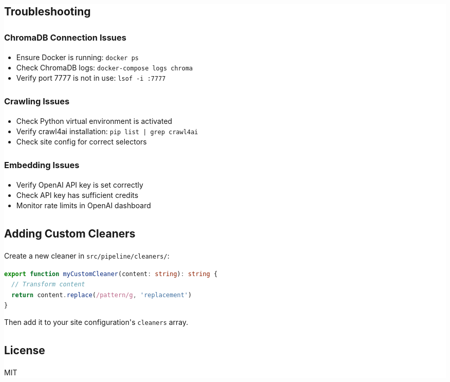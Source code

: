 ## Troubleshooting

### ChromaDB Connection Issues
- Ensure Docker is running: `docker ps`
- Check ChromaDB logs: `docker-compose logs chroma`
- Verify port 7777 is not in use: `lsof -i :7777`

### Crawling Issues
- Check Python virtual environment is activated
- Verify crawl4ai installation: `pip list | grep crawl4ai`
- Check site config for correct selectors

### Embedding Issues
- Verify OpenAI API key is set correctly
- Check API key has sufficient credits
- Monitor rate limits in OpenAI dashboard

## Adding Custom Cleaners

Create a new cleaner in `src/pipeline/cleaners/`:

```typescript
export function myCustomCleaner(content: string): string {
  // Transform content
  return content.replace(/pattern/g, 'replacement')
}
```

Then add it to your site configuration's `cleaners` array.

## License

MIT